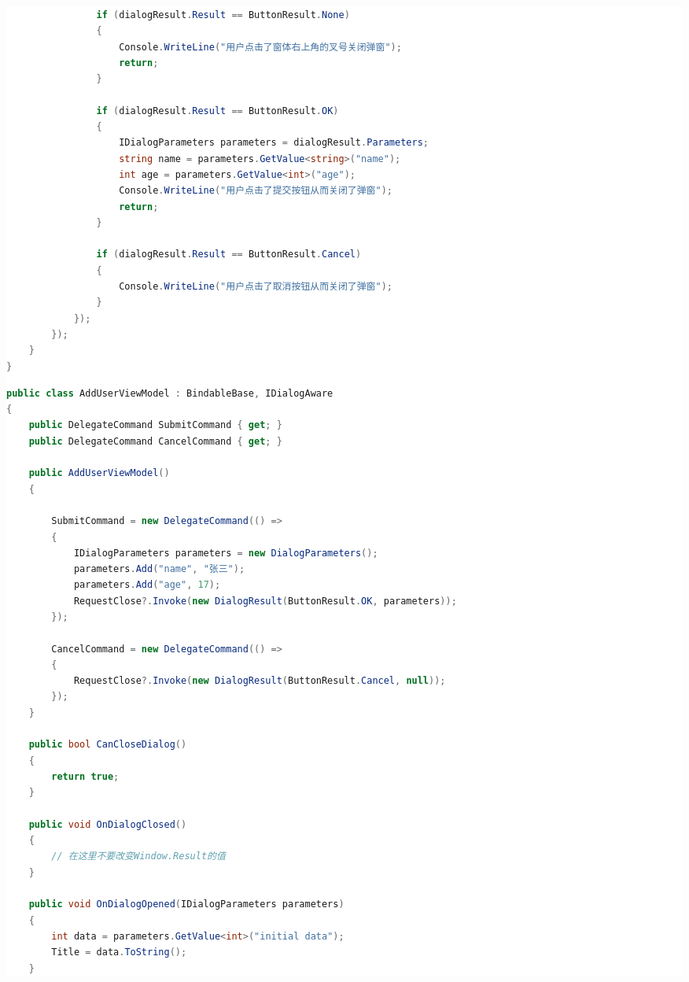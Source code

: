 ```csharp
                if (dialogResult.Result == ButtonResult.None)
                {
                    Console.WriteLine("用户点击了窗体右上角的叉号关闭弹窗");
                    return;
                }

                if (dialogResult.Result == ButtonResult.OK)
                {
                    IDialogParameters parameters = dialogResult.Parameters;
                    string name = parameters.GetValue<string>("name");
                    int age = parameters.GetValue<int>("age");
                    Console.WriteLine("用户点击了提交按钮从而关闭了弹窗");
                    return;
                }

                if (dialogResult.Result == ButtonResult.Cancel)
                {
                    Console.WriteLine("用户点击了取消按钮从而关闭了弹窗");
                }
            });
        });
    }
}
```

```csharp
public class AddUserViewModel : BindableBase, IDialogAware
{
    public DelegateCommand SubmitCommand { get; }
    public DelegateCommand CancelCommand { get; }

    public AddUserViewModel()
    {

        SubmitCommand = new DelegateCommand(() =>
        {
            IDialogParameters parameters = new DialogParameters();
            parameters.Add("name", "张三");
            parameters.Add("age", 17);
            RequestClose?.Invoke(new DialogResult(ButtonResult.OK, parameters));
        });

        CancelCommand = new DelegateCommand(() =>
        {
            RequestClose?.Invoke(new DialogResult(ButtonResult.Cancel, null));
        });
    }

    public bool CanCloseDialog()
    {
        return true;
    }

    public void OnDialogClosed()
    {
        // 在这里不要改变Window.Result的值
    }

    public void OnDialogOpened(IDialogParameters parameters)
    {
        int data = parameters.GetValue<int>("initial data");
        Title = data.ToString();
    }

```